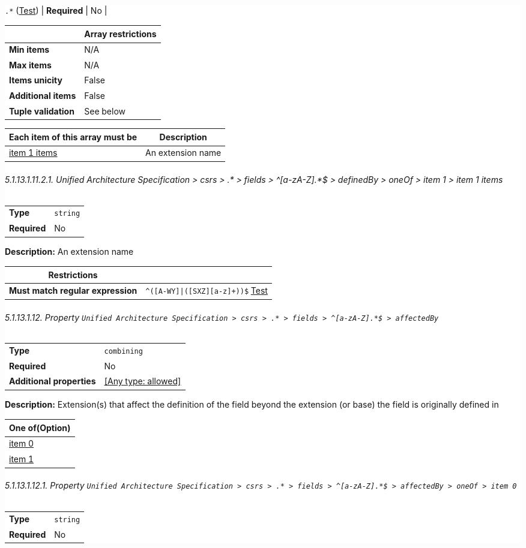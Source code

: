 ```.*``` ([Test](https://regex101.com/?regex=.%2A))
| **Required** | No                |

|                      | Array restrictions |
| -------------------- | ------------------ |
| **Min items**        | N/A                |
| **Max items**        | N/A                |
| **Items unicity**    | False              |
| **Additional items** | False              |
| **Tuple validation** | See below          |

| Each item of this array must be                                         | Description       |
| ----------------------------------------------------------------------- | ----------------- |
| [item 1 items](#csrs_pattern1_fields_pattern1_definedBy_oneOf_i1_items) | An extension name |

###### <a name="autogenerated_heading_15"></a>5.1.13.1.11.2.1. Unified Architecture Specification > csrs > .* > fields > ^[a-zA-Z].*$ > definedBy > oneOf > item 1 > item 1 items

|              |          |
| ------------ | -------- |
| **Type**     | `string` |
| **Required** | No       |

**Description:** An extension name

| Restrictions                      |                                                                                                                          |
| --------------------------------- | ------------------------------------------------------------------------------------------------------------------------ |
| **Must match regular expression** | ```^([A-WY]\|([SXZ][a-z]+))$``` [Test](https://regex101.com/?regex=%5E%28%5BA-WY%5D%7C%28%5BSXZ%5D%5Ba-z%5D%2B%29%29%24) |

###### <a name="csrs_pattern1_fields_pattern1_affectedBy"></a>5.1.13.1.12. Property `Unified Architecture Specification > csrs > .* > fields > ^[a-zA-Z].*$ > affectedBy`

|                           |                                                                           |
| ------------------------- | ------------------------------------------------------------------------- |
| **Type**                  | `combining`                                                               |
| **Required**              | No                                                                        |
| **Additional properties** | [[Any type: allowed]](# "Additional Properties of any type are allowed.") |

**Description:** Extension(s) that affect the definition of the field beyond the extension (or base) the field is originally defined in

| One of(Option)                                               |
| ------------------------------------------------------------ |
| [item 0](#csrs_pattern1_fields_pattern1_affectedBy_oneOf_i0) |
| [item 1](#csrs_pattern1_fields_pattern1_affectedBy_oneOf_i1) |

###### <a name="csrs_pattern1_fields_pattern1_affectedBy_oneOf_i0"></a>5.1.13.1.12.1. Property `Unified Architecture Specification > csrs > .* > fields > ^[a-zA-Z].*$ > affectedBy > oneOf > item 0`

|              |          |
| ------------ | -------- |
| **Type**     | `string` |
| **Required** | No       |

```